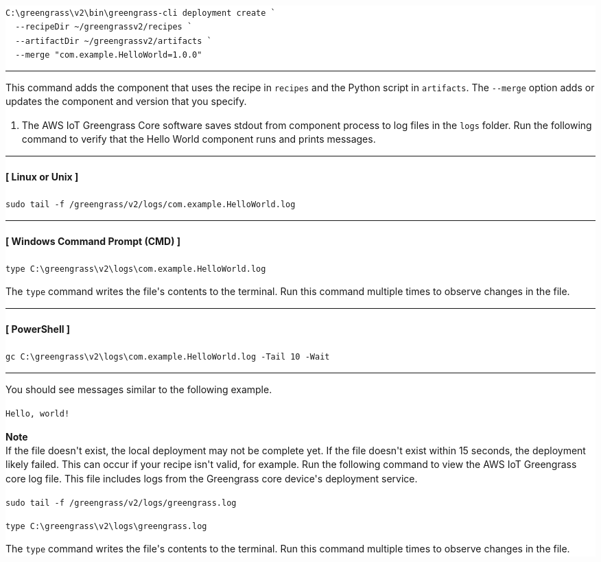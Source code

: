    ```
   C:\greengrass\v2\bin\greengrass-cli deployment create `
     --recipeDir ~/greengrassv2/recipes `
     --artifactDir ~/greengrassv2/artifacts `
     --merge "com.example.HelloWorld=1.0.0"
   ```

------

   This command adds the component that uses the recipe in `recipes` and the Python script in `artifacts`\. The `--merge` option adds or updates the component and version that you specify\.

1. The AWS IoT Greengrass Core software saves stdout from component process to log files in the `logs` folder\. Run the following command to verify that the Hello World component runs and prints messages\.

------
#### [ Linux or Unix ]

   ```
   sudo tail -f /greengrass/v2/logs/com.example.HelloWorld.log
   ```

------
#### [ Windows Command Prompt \(CMD\) ]

   ```
   type C:\greengrass\v2\logs\com.example.HelloWorld.log
   ```

   <a name="windows-cmd-type-observe-logs"></a>The `type` command writes the file's contents to the terminal\. Run this command multiple times to observe changes in the file\.

------
#### [ PowerShell ]

   ```
   gc C:\greengrass\v2\logs\com.example.HelloWorld.log -Tail 10 -Wait
   ```

------

   You should see messages similar to the following example\.

   ```
   Hello, world!
   ```
**Note**  
If the file doesn't exist, the local deployment may not be complete yet\. If the file doesn't exist within 15 seconds, the deployment likely failed\. This can occur if your recipe isn't valid, for example\. Run the following command to view the AWS IoT Greengrass core log file\. This file includes logs from the Greengrass core device's deployment service\.  

   ```
   sudo tail -f /greengrass/v2/logs/greengrass.log
   ```

   ```
   type C:\greengrass\v2\logs\greengrass.log
   ```
<a name="windows-cmd-type-observe-logs"></a>The `type` command writes the file's contents to the terminal\. Run this command multiple times to observe changes in the file\.

